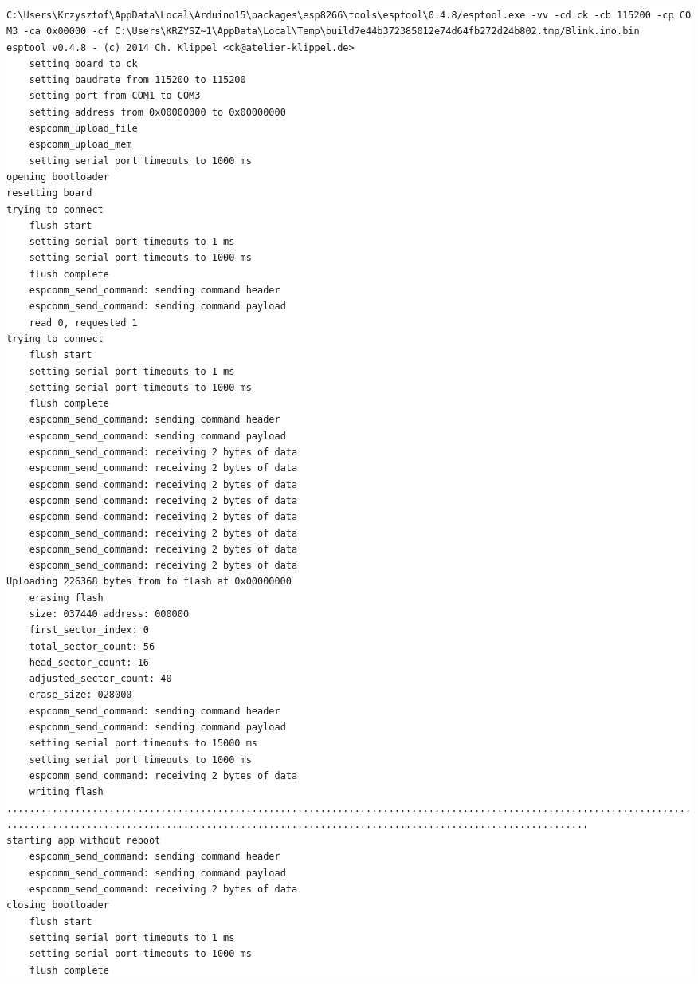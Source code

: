   ```
  C:\Users\Krzysztof\AppData\Local\Arduino15\packages\esp8266\tools\esptool\0.4.8/esptool.exe -vv -cd ck -cb 115200 -cp COM3 -ca 0x00000 -cf C:\Users\KRZYSZ~1\AppData\Local\Temp\build7e44b372385012e74d64fb272d24b802.tmp/Blink.ino.bin 
  esptool v0.4.8 - (c) 2014 Ch. Klippel <ck@atelier-klippel.de>
      setting board to ck
      setting baudrate from 115200 to 115200
      setting port from COM1 to COM3
      setting address from 0x00000000 to 0x00000000
      espcomm_upload_file
      espcomm_upload_mem
      setting serial port timeouts to 1000 ms
  opening bootloader
  resetting board
  trying to connect
      flush start
      setting serial port timeouts to 1 ms
      setting serial port timeouts to 1000 ms
      flush complete
      espcomm_send_command: sending command header
      espcomm_send_command: sending command payload
      read 0, requested 1
  trying to connect
      flush start
      setting serial port timeouts to 1 ms
      setting serial port timeouts to 1000 ms
      flush complete
      espcomm_send_command: sending command header
      espcomm_send_command: sending command payload
      espcomm_send_command: receiving 2 bytes of data
      espcomm_send_command: receiving 2 bytes of data
      espcomm_send_command: receiving 2 bytes of data
      espcomm_send_command: receiving 2 bytes of data
      espcomm_send_command: receiving 2 bytes of data
      espcomm_send_command: receiving 2 bytes of data
      espcomm_send_command: receiving 2 bytes of data
      espcomm_send_command: receiving 2 bytes of data
  Uploading 226368 bytes from to flash at 0x00000000
      erasing flash
      size: 037440 address: 000000
      first_sector_index: 0
      total_sector_count: 56
      head_sector_count: 16
      adjusted_sector_count: 40
      erase_size: 028000
      espcomm_send_command: sending command header
      espcomm_send_command: sending command payload
      setting serial port timeouts to 15000 ms
      setting serial port timeouts to 1000 ms
      espcomm_send_command: receiving 2 bytes of data
      writing flash
  ..............................................................................................................................................................................................................................
  starting app without reboot
      espcomm_send_command: sending command header
      espcomm_send_command: sending command payload
      espcomm_send_command: receiving 2 bytes of data
  closing bootloader
      flush start
      setting serial port timeouts to 1 ms
      setting serial port timeouts to 1000 ms
      flush complete
  ```